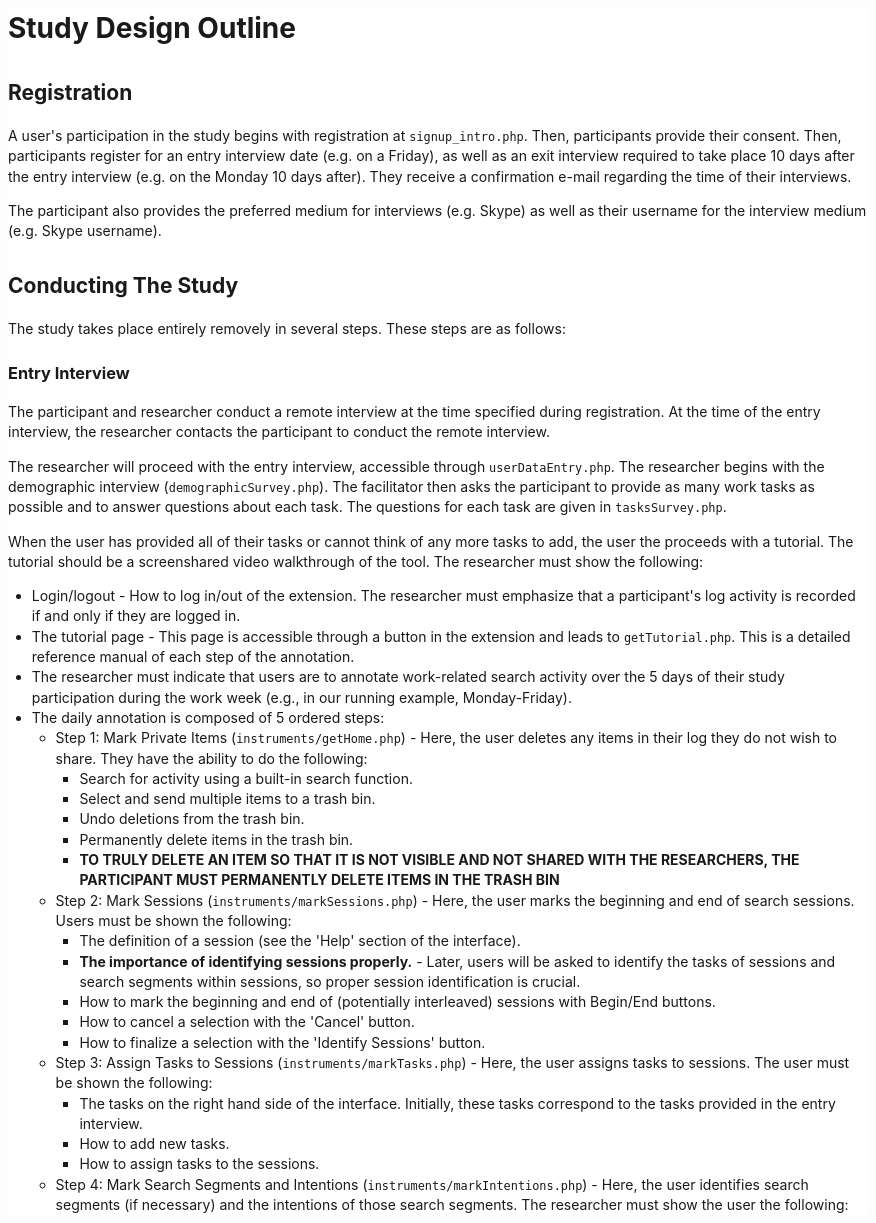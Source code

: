 # Study Design Outline

## Registration

A user's participation in the study begins with registration at `signup_intro.php`. Then, participants provide their consent. Then,  participants register for an entry interview date (e.g. on a Friday), as well as an exit interview required to take place 10 days after the entry interview (e.g. on the Monday 10 days after).  They receive a confirmation e-mail regarding the time of their interviews.

The participant also provides the preferred medium for interviews (e.g. Skype) as well as their username for the interview medium (e.g. Skype username).

## Conducting The Study

The study takes place entirely removely in several steps.  These steps are as follows:

### Entry Interview

The participant and researcher conduct a remote interview at the time specified during registration. At the time of the entry interview, the researcher contacts the participant to conduct the remote interview.

The researcher will proceed with the entry interview, accessible through `userDataEntry.php`.  The researcher begins with the demographic interview (`demographicSurvey.php`). The facilitator then asks the participant to provide as many work tasks as possible and to answer questions about each task.  The questions for each task are given in `tasksSurvey.php`.

When the user has provided all of their tasks or cannot think of any more tasks to add, the user the proceeds with a tutorial.  The tutorial should be a screenshared video walkthrough of the tool.  The researcher must show the following:

* Login/logout - How to log in/out of the extension.  The researcher must emphasize that a participant's log activity is recorded if and only if they are logged in.
* The tutorial page - This page is accessible through a button in the extension and leads to `getTutorial.php`.  This is a detailed reference manual of each step of the annotation.
* The researcher must indicate that users are to annotate work-related search activity over the 5 days of their study participation during the work week (e.g., in our running example, Monday-Friday).
* The daily annotation is composed of 5 ordered steps:
	* Step 1: Mark Private Items (`instruments/getHome.php`) - Here, the user deletes any items in their log they do not wish to share.  They have the ability to do the following:
		* Search for activity using a built-in search function.
		* Select and send multiple items to a trash bin.
		* Undo deletions from the trash bin.
		* Permanently delete items in the trash bin.
		* **TO TRULY DELETE AN ITEM SO THAT IT IS NOT VISIBLE AND NOT SHARED WITH THE RESEARCHERS, THE PARTICIPANT MUST PERMANENTLY DELETE ITEMS IN THE TRASH BIN**
	* Step 2: Mark Sessions (`instruments/markSessions.php`) - Here, the user marks the beginning and end of search sessions.  Users must be shown the following:
		* The definition of a session (see the 'Help' section of the interface).
		* **The importance of identifying sessions properly.** - Later, users will be asked to identify the tasks of sessions and search segments within sessions, so proper session identification is crucial.
		* How to mark the beginning and end of (potentially interleaved) sessions with Begin/End buttons.
		* How to cancel a selection with the 'Cancel' button.
		* How to finalize a selection with the 'Identify Sessions' button.
	* Step 3: Assign Tasks to Sessions (`instruments/markTasks.php`) - Here, the user assigns tasks to sessions.  The user must be shown the following:
		* The tasks on the right hand side of the interface.  Initially, these tasks correspond to the tasks provided in the entry interview.
		* How to add new tasks.
		* How to assign tasks to the sessions.
	* Step 4: Mark Search Segments and Intentions (`instruments/markIntentions.php`) - Here, the user identifies search segments (if necessary) and the intentions of those search segments.  The researcher must show the user the following: